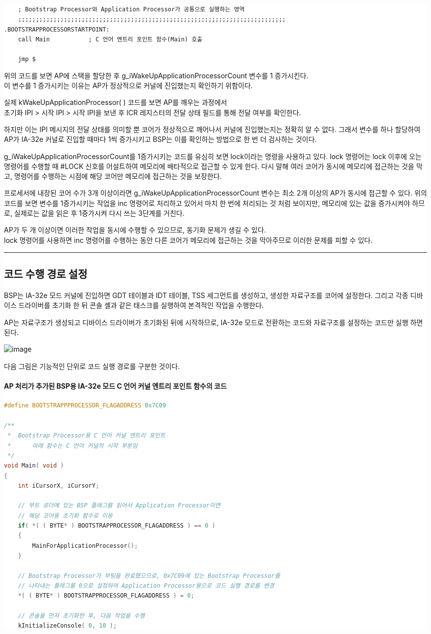 ```ASSEMBLY
    ; Bootstrap Processor와 Application Processor가 공통으로 실행하는 영역
    ;;;;;;;;;;;;;;;;;;;;;;;;;;;;;;;;;;;;;;;;;;;;;;;;;;;;;;;;;;;;;;;;;;;;;;;;;;;;
.BOOTSTRAPPROCESSORSTARTPOINT:
    call Main           ; C 언어 엔트리 포인트 함수(Main) 호출
    
    jmp $
```

위의 코드를 보면 AP에 스택을 할당한 후 g_iWakeUpApplicationProcessorCount 변수를 1 증가시킨다.<br>이 변수를 1 증가시키는 이유는 AP가 정상적으로 커널에 진입했는지 확인하기 위함이다.

실제 kWakeUpApplicationProcessor( ) 코드를 보면 AP를 깨우는 과정에서<BR>초기화 IPI > 시작 IPI > 시작 IPI을 보낸 후 ICR 레지스터의 전달 상태 필드를 통해 전달 여부를 확인한다.

하지만 이는 IPI 메시지의 전달 상태를 의미할 뿐 코어가 정상적으로 깨어나서 커널에 진입했는지는 정확히 알 수 없다. 그래서 변수를 하나 할당하여 AP가 IA-32e 커널로 진입할 때마다 1씩 증가시키고 BSP는 이를 확인하는 방법으로 한 번 더 검사하는 것이다.

g_iWakeUpApplicationProcessorCount를 1증가시키는 코드를 유심히 보면 lock이라는 명령을 사용하고 있다. lock 명령어는 lock 이후에 오는 명령어를 수행할 때  #LOCK 신호를 어설트하여 메모리에 배타적으로 접근할 수 있게 한다. 다시 말해 여러 코어가 동시에 메모리에 접근하는 것을 막고, 명령어를 수행하는 시점에 해당 코어만 메모리에 접근하는 것을 보장한다.

프로세서에 내장된 코어 수가 3개 이상이라면 g_iWakeUpApplicationProcessorCount 변수는 최소 2개 이상의 AP가 동시에 접근할 수 있다. 위의 코드를 보면 변수를 1증가시키는 작업을 inc 명령어로 처리하고 있어서 마치 한 번에 처리되는 것 처럼 보이지만, 메모리에 있는 값을 증가시켜야 하므로, 실제로는 값을 읽은 후 1증가시켜 다시 쓰는 3단계를 거친다.

AP가 두 개 이상이면 이러한 작업을 동시에 수행할 수 있으므로, 동기화 문제가 생길 수 있다.<BR>lock 명령어를 사용하면 inc 명령어를 수행하는 동안 다른 코어가 메모리에 접근하는 것을 막아주므로 이러한 문제를 피할 수 있다.

<hr>

## 코드 수행 경로 설정

BSP는 IA-32e 모드 커널에 진입하면 GDT 테이블과 IDT 테이블, TSS 세그먼트를 생성하고, 생성한 자료구조를 코어에 설정한다. 그리고 각종 디바이스 드라이버를 초기화 한 뒤 콘솔 셸과 같은 태스크를 실행하여 본격적인 작업을 수행한다.

AP는 자료구조가 생성되고 디바이스 드라이버가 초기화된 뒤에 시작하므로, IA-32e 모드로 전환하는 코드와 자료구조를 설정하는 코드만 실행 하면 된다.

![image](https://user-images.githubusercontent.com/34773827/62602458-bfdbd480-b92e-11e9-91e5-152d79d06425.png)

다음 그림은 기능적인 단위로 코드 실행 경로를 구분한 것이다.

#### AP 처리가 추가된 BSP용 IA-32e 모드 C 언어 커널 엔트리 포인트 함수의 코드

```c
#define BOOTSTRAPPPROCESSOR_FLAGADDRESS 0x7C09

/**
 *  Bootstrap Processor용 C 언어 커널 엔트리 포인트
 *      아래 함수는 C 언어 커널의 시작 부분임
 */
void Main( void )
{
    int iCursorX, iCursorY;
    
    // 부트 로더에 있는 BSP 플래그를 읽어서 Application Processor이면 
    // 해당 코어용 초기화 함수로 이동
    if( *( ( BYTE* ) BOOTSTRAPPROCESSOR_FLAGADDRESS ) == 0 )
    {
        MainForApplicationProcessor();
    }
    
    // Bootstrap Processor가 부팅을 완료했으므로, 0x7C09에 있는 Bootstrap Processor를
    // 나타내는 플래그를 0으로 설정하여 Application Processor용으로 코드 실행 경로를 변경
    *( ( BYTE* ) BOOTSTRAPPROCESSOR_FLAGADDRESS ) = 0;

    // 콘솔을 먼저 초기화한 후, 다음 작업을 수행
    kInitializeConsole( 0, 10 );    
```